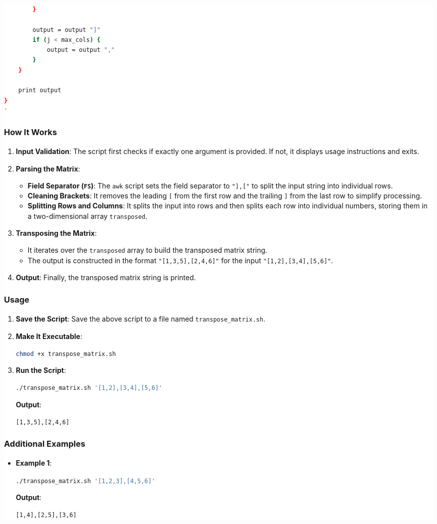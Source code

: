 ```bash
        }

        output = output "]"
        if (j < max_cols) {
            output = output ","
        }
    }

    print output
}
'
```

### How It Works

1. **Input Validation**: The script first checks if exactly one argument is provided. If not, it displays usage instructions and exits.

2. **Parsing the Matrix**:
    - **Field Separator (`FS`)**: The `awk` script sets the field separator to `"],["` to split the input string into individual rows.
    - **Cleaning Brackets**: It removes the leading `[` from the first row and the trailing `]` from the last row to simplify processing.
    - **Splitting Rows and Columns**: It splits the input into rows and then splits each row into individual numbers, storing them in a two-dimensional array `transposed`.

3. **Transposing the Matrix**:
    - It iterates over the `transposed` array to build the transposed matrix string.
    - The output is constructed in the format `"[1,3,5],[2,4,6]"` for the input `"[1,2],[3,4],[5,6]"`.

4. **Output**: Finally, the transposed matrix string is printed.

### Usage

1. **Save the Script**: Save the above script to a file named `transpose_matrix.sh`.

2. **Make It Executable**:
    ```bash
    chmod +x transpose_matrix.sh
    ```

3. **Run the Script**:
    ```bash
    ./transpose_matrix.sh '[1,2],[3,4],[5,6]'
    ```

    **Output**:
    ```
    [1,3,5],[2,4,6]
    ```

### Additional Examples

- **Example 1**:
    ```bash
    ./transpose_matrix.sh '[1,2,3],[4,5,6]'
    ```
    **Output**:
    ```
    [1,4],[2,5],[3,6]
    ```
